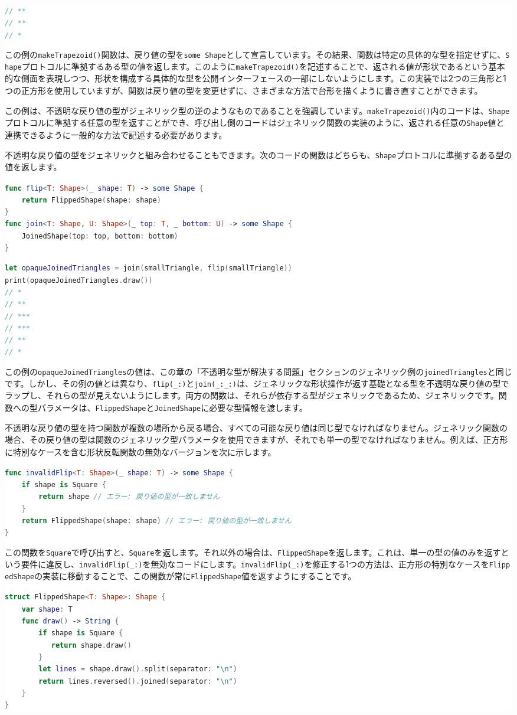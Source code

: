 ```swift
// **
// **
// *
```

この例の`makeTrapezoid()`関数は、戻り値の型を`some Shape`として宣言しています。その結果、関数は特定の具体的な型を指定せずに、`Shape`プロトコルに準拠するある型の値を返します。このように`makeTrapezoid()`を記述することで、返される値が形状であるという基本的な側面を表現しつつ、形状を構成する具体的な型を公開インターフェースの一部にしないようにします。この実装では2つの三角形と1つの正方形を使用していますが、関数は戻り値の型を変更せずに、さまざまな方法で台形を描くように書き直すことができます。

この例は、不透明な戻り値の型がジェネリック型の逆のようなものであることを強調しています。`makeTrapezoid()`内のコードは、`Shape`プロトコルに準拠する任意の型を返すことができ、呼び出し側のコードはジェネリック関数の実装のように、返される任意の`Shape`値と連携できるように一般的な方法で記述する必要があります。

不透明な戻り値の型をジェネリックと組み合わせることもできます。次のコードの関数はどちらも、`Shape`プロトコルに準拠するある型の値を返します。

```swift
func flip<T: Shape>(_ shape: T) -> some Shape {
    return FlippedShape(shape: shape)
}
func join<T: Shape, U: Shape>(_ top: T, _ bottom: U) -> some Shape {
    JoinedShape(top: top, bottom: bottom)
}
```

```swift
let opaqueJoinedTriangles = join(smallTriangle, flip(smallTriangle))
print(opaqueJoinedTriangles.draw())
// *
// **
// ***
// ***
// **
// *
```

この例の`opaqueJoinedTriangles`の値は、この章の「不透明な型が解決する問題」セクションのジェネリック例の`joinedTriangles`と同じです。しかし、その例の値とは異なり、`flip(_:)`と`join(_:_:)`は、ジェネリックな形状操作が返す基礎となる型を不透明な戻り値の型でラップし、それらの型が見えないようにします。両方の関数は、それらが依存する型がジェネリックであるため、ジェネリックです。関数への型パラメータは、`FlippedShape`と`JoinedShape`に必要な型情報を渡します。

不透明な戻り値の型を持つ関数が複数の場所から戻る場合、すべての可能な戻り値は同じ型でなければなりません。ジェネリック関数の場合、その戻り値の型は関数のジェネリック型パラメータを使用できますが、それでも単一の型でなければなりません。例えば、正方形に特別なケースを含む形状反転関数の無効なバージョンを次に示します。

```swift
func invalidFlip<T: Shape>(_ shape: T) -> some Shape {
    if shape is Square {
        return shape // エラー: 戻り値の型が一致しません
    }
    return FlippedShape(shape: shape) // エラー: 戻り値の型が一致しません
}
```

この関数を`Square`で呼び出すと、`Square`を返します。それ以外の場合は、`FlippedShape`を返します。これは、単一の型の値のみを返すという要件に違反し、`invalidFlip(_:)`を無効なコードにします。`invalidFlip(_:)`を修正する1つの方法は、正方形の特別なケースを`FlippedShape`の実装に移動することで、この関数が常に`FlippedShape`値を返すようにすることです。

```swift
struct FlippedShape<T: Shape>: Shape {
    var shape: T
    func draw() -> String {
        if shape is Square {
           return shape.draw()
        }
        let lines = shape.draw().split(separator: "\n")
        return lines.reversed().joined(separator: "\n")
    }
}
```
